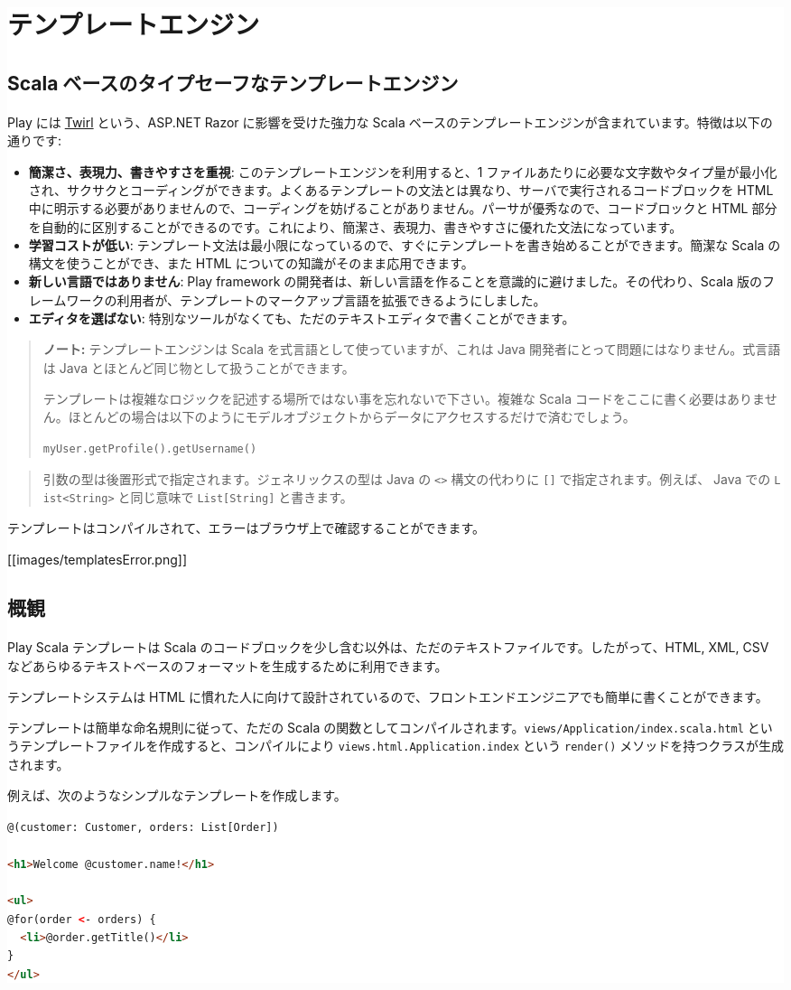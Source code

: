 

# テンプレートエンジン


## Scala ベースのタイプセーフなテンプレートエンジン


Play には <a href="https://github.com/playframework/twirl">Twirl</a> という、ASP.NET Razor に影響を受けた強力な Scala ベースのテンプレートエンジンが含まれています。特徴は以下の通りです:


- **簡潔さ、表現力、書きやすさを重視**: このテンプレートエンジンを利用すると、1 ファイルあたりに必要な文字数やタイプ量が最小化され、サクサクとコーディングができます。よくあるテンプレートの文法とは異なり、サーバで実行されるコードブロックを HTML 中に明示する必要がありませんので、コーディングを妨げることがありません。パーサが優秀なので、コードブロックと HTML 部分を自動的に区別することができるのです。これにより、簡潔さ、表現力、書きやすさに優れた文法になっています。
- **学習コストが低い**: テンプレート文法は最小限になっているので、すぐにテンプレートを書き始めることができます。簡潔な Scala の構文を使うことができ、また HTML についての知識がそのまま応用できます。
- **新しい言語ではありません**: Play framework の開発者は、新しい言語を作ることを意識的に避けました。その代わり、Scala 版のフレームワークの利用者が、テンプレートのマークアップ言語を拡張できるようにしました。
- **エディタを選ばない**: 特別なツールがなくても、ただのテキストエディタで書くことができます。


> **ノート:** テンプレートエンジンは Scala を式言語として使っていますが、これは Java 開発者にとって問題にはなりません。式言語は Java とほとんど同じ物として扱うことができます。
>
> テンプレートは複雑なロジックを記述する場所ではない事を忘れないで下さい。複雑な Scala コードをここに書く必要はありません。ほとんどの場合は以下のようにモデルオブジェクトからデータにアクセスするだけで済むでしょう。
>
> ```
> myUser.getProfile().getUsername()
> ```

> 引数の型は後置形式で指定されます。ジェネリックスの型は Java の `<>` 構文の代わりに `[]` で指定されます。例えば、 Java での `List<String>` と同じ意味で `List[String]` と書きます。


テンプレートはコンパイルされて、エラーはブラウザ上で確認することができます。

[[images/templatesError.png]]


## 概観


Play Scala テンプレートは Scala のコードブロックを少し含む以外は、ただのテキストファイルです。したがって、HTML, XML, CSV などあらゆるテキストベースのフォーマットを生成するために利用できます。


テンプレートシステムは HTML に慣れた人に向けて設計されているので、フロントエンドエンジニアでも簡単に書くことができます。


テンプレートは簡単な命名規則に従って、ただの Scala の関数としてコンパイルされます。`views/Application/index.scala.html` というテンプレートファイルを作成すると、コンパイルにより `views.html.Application.index` という `render()` メソッドを持つクラスが生成されます。


例えば、次のようなシンプルなテンプレートを作成します。

```html
@(customer: Customer, orders: List[Order])
 
<h1>Welcome @customer.name!</h1>

<ul> 
@for(order <- orders) {
  <li>@order.getTitle()</li>
} 
</ul>
```
